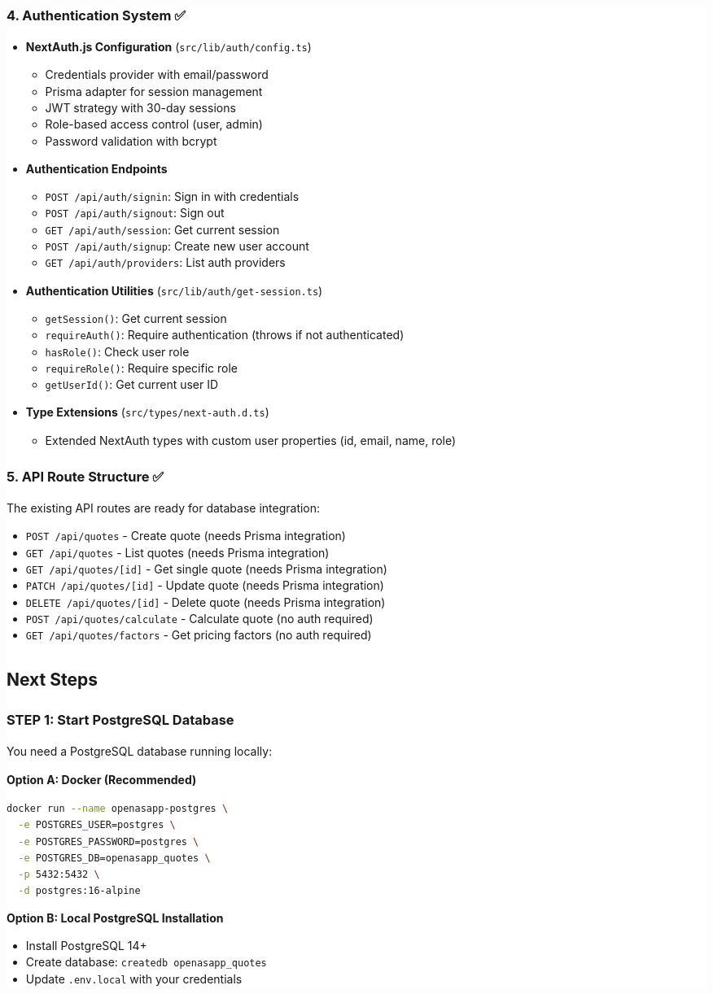 ### 4. Authentication System ✅
- **NextAuth.js Configuration** (`src/lib/auth/config.ts`)
  - Credentials provider with email/password
  - Prisma adapter for session management
  - JWT strategy with 30-day sessions
  - Role-based access control (user, admin)
  - Password validation with bcrypt

- **Authentication Endpoints**
  - `POST /api/auth/signin`: Sign in with credentials
  - `POST /api/auth/signout`: Sign out
  - `GET /api/auth/session`: Get current session
  - `POST /api/auth/signup`: Create new user account
  - `GET /api/auth/providers`: List auth providers

- **Authentication Utilities** (`src/lib/auth/get-session.ts`)
  - `getSession()`: Get current session
  - `requireAuth()`: Require authentication (throws if not authenticated)
  - `hasRole()`: Check user role
  - `requireRole()`: Require specific role
  - `getUserId()`: Get current user ID

- **Type Extensions** (`src/types/next-auth.d.ts`)
  - Extended NextAuth types with custom user properties (id, email, name, role)

### 5. API Route Structure ✅
The existing API routes are ready for database integration:
- `POST /api/quotes` - Create quote (needs Prisma integration)
- `GET /api/quotes` - List quotes (needs Prisma integration)
- `GET /api/quotes/[id]` - Get single quote (needs Prisma integration)
- `PATCH /api/quotes/[id]` - Update quote (needs Prisma integration)
- `DELETE /api/quotes/[id]` - Delete quote (needs Prisma integration)
- `POST /api/quotes/calculate` - Calculate quote (no auth required)
- `GET /api/quotes/factors` - Get pricing factors (no auth required)

## Next Steps

### STEP 1: Start PostgreSQL Database
You need a PostgreSQL database running locally:

**Option A: Docker (Recommended)**
```bash
docker run --name openasapp-postgres \
  -e POSTGRES_USER=postgres \
  -e POSTGRES_PASSWORD=postgres \
  -e POSTGRES_DB=openasapp_quotes \
  -p 5432:5432 \
  -d postgres:16-alpine
```

**Option B: Local PostgreSQL Installation**
- Install PostgreSQL 14+
- Create database: `createdb openasapp_quotes`
- Update `.env.local` with your credentials
